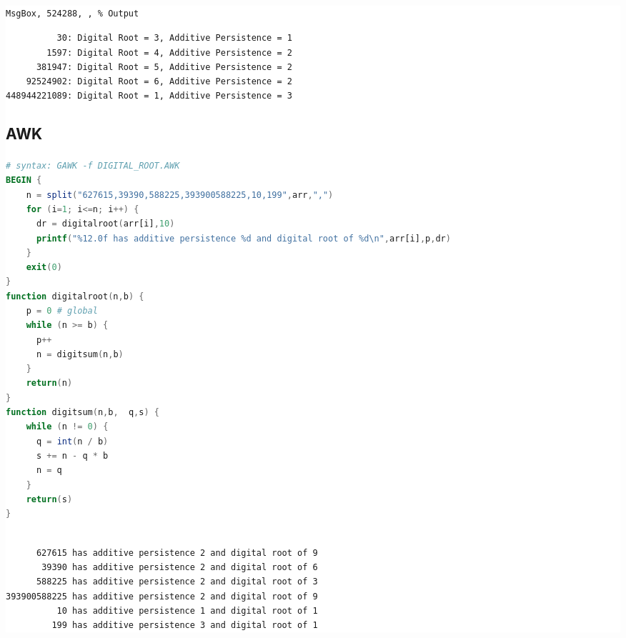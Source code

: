 ```AutoHotkey
MsgBox, 524288, , % Output
```

```txt
          30: Digital Root = 3, Additive Persistence = 1
        1597: Digital Root = 4, Additive Persistence = 2
      381947: Digital Root = 5, Additive Persistence = 2
    92524902: Digital Root = 6, Additive Persistence = 2
448944221089: Digital Root = 1, Additive Persistence = 3
```



## AWK


```AWK
# syntax: GAWK -f DIGITAL_ROOT.AWK
BEGIN {
    n = split("627615,39390,588225,393900588225,10,199",arr,",")
    for (i=1; i<=n; i++) {
      dr = digitalroot(arr[i],10)
      printf("%12.0f has additive persistence %d and digital root of %d\n",arr[i],p,dr)
    }
    exit(0)
}
function digitalroot(n,b) {
    p = 0 # global
    while (n >= b) {
      p++
      n = digitsum(n,b)
    }
    return(n)
}
function digitsum(n,b,  q,s) {
    while (n != 0) {
      q = int(n / b)
      s += n - q * b
      n = q
    }
    return(s)
}
```

```txt

      627615 has additive persistence 2 and digital root of 9
       39390 has additive persistence 2 and digital root of 6
      588225 has additive persistence 2 and digital root of 3
393900588225 has additive persistence 2 and digital root of 9
          10 has additive persistence 1 and digital root of 1
         199 has additive persistence 3 and digital root of 1

```
